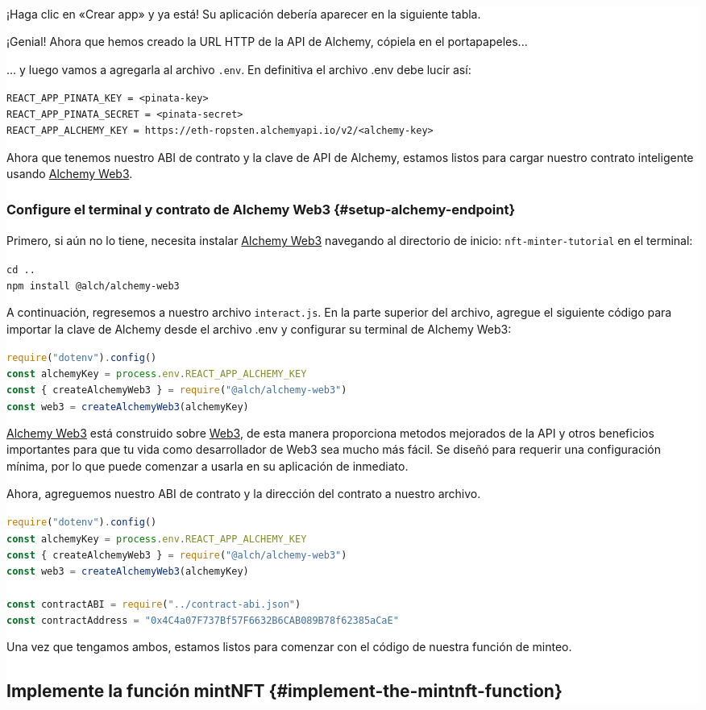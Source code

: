 ¡Haga clic en «Crear app» y ya está! Su aplicación debería aparecer en la siguiente tabla.

¡Genial! Ahora que hemos creado la URL HTTP de la API de Alchemy, cópiela en el portapapeles...

… y luego vamos a agregarla al archivo `.env`. En definitiva el archivo .env debe lucir así:

```text
REACT_APP_PINATA_KEY = <pinata-key>
REACT_APP_PINATA_SECRET = <pinata-secret>
REACT_APP_ALCHEMY_KEY = https://eth-ropsten.alchemyapi.io/v2/<alchemy-key>
```

Ahora que tenemos nuestro ABI de contrato y la clave de API de Alchemy, estamos listos para cargar nuestro contrato inteligente usando [Alchemy Web3](https://github.com/alchemyplatform/alchemy-web3).

### Configure el terminal y contrato de Alchemy Web3 {#setup-alchemy-endpoint}

Primero, si aún no lo tiene, necesita instalar [Alchemy Web3](https://github.com/alchemyplatform/alchemy-web3) navegando al directorio de inicio: `nft-minter-tutorial` en el terminal:

```text
cd ..
npm install @alch/alchemy-web3
```

A continuación, regresemos a nuestro archivo `interact.js`. En la parte superior del archivo, agregue el siguiente código para importar la clave de Alchemy desde el archivo .env y configurar su terminal de Alchemy Web3:

```javascript
require("dotenv").config()
const alchemyKey = process.env.REACT_APP_ALCHEMY_KEY
const { createAlchemyWeb3 } = require("@alch/alchemy-web3")
const web3 = createAlchemyWeb3(alchemyKey)
```

[ Alchemy Web3](https://github.com/alchemyplatform/alchemy-web3) está construido sobre [Web3](https://docs.web3js.org/), de esta manera proporciona metodos mejorados de la API y otros beneficios importantes para que tu vida como desarrollador de Web3 sea mucho más fácil. Se diseñó para requerir una configuración mínima, por lo que puede comenzar a usarla en su aplicación de inmediato.

Ahora, agreguemos nuestro ABI de contrato y la dirección del contrato a nuestro archivo.

```javascript
require("dotenv").config()
const alchemyKey = process.env.REACT_APP_ALCHEMY_KEY
const { createAlchemyWeb3 } = require("@alch/alchemy-web3")
const web3 = createAlchemyWeb3(alchemyKey)

const contractABI = require("../contract-abi.json")
const contractAddress = "0x4C4a07F737Bf57F6632B6CAB089B78f62385aCaE"
```

Una vez que tengamos ambos, estamos listos para comenzar con el código de nuestra función de minteo.

## Implemente la función mintNFT {#implement-the-mintnft-function}
